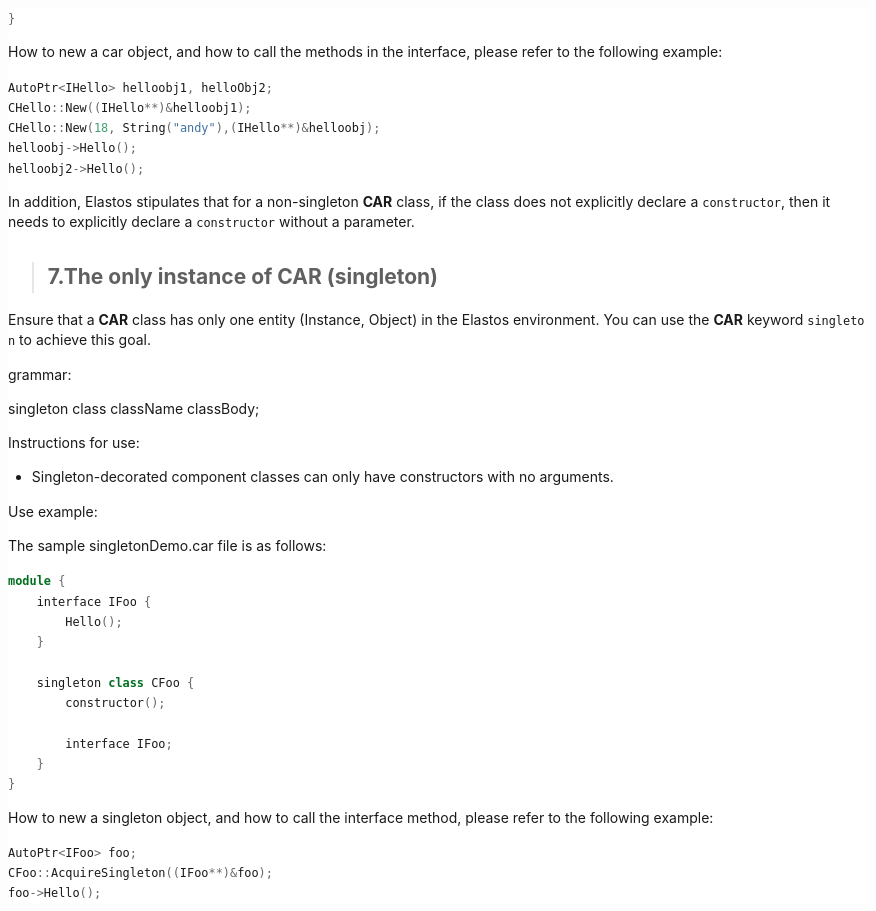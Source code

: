 ``` cpp
}
```

How to new a car object, and how to call the methods in the interface, please refer to the following example:

``` cpp
AutoPtr<IHello> helloobj1, helloObj2;
CHello::New((IHello**)&helloobj1);
CHello::New(18, String("andy"),(IHello**)&helloobj);
helloobj->Hello();
helloobj2->Hello();
```

In addition, Elastos stipulates that for a non-singleton __CAR__ class, if the class does not explicitly declare a `constructor`, then it needs to explicitly declare a `constructor` without a parameter.

> ## 7.The only instance of CAR (singleton)

Ensure that a __CAR__ class has only one entity (Instance, Object) in the Elastos environment. You can use the __CAR__ keyword `singleton` to achieve this goal.

grammar:

singleton class className classBody;

Instructions for use:

* Singleton-decorated component classes can only have constructors with no arguments.

Use example:

The sample singletonDemo.car file is as follows:

``` cpp
module {
    interface IFoo {
        Hello();
    }

    singleton class CFoo {
        constructor();

        interface IFoo;
    }
}
```

How to new a singleton object, and how to call the interface method, please refer to the following example:

``` cpp
AutoPtr<IFoo> foo;
CFoo::AcquireSingleton((IFoo**)&foo);
foo->Hello();
```
